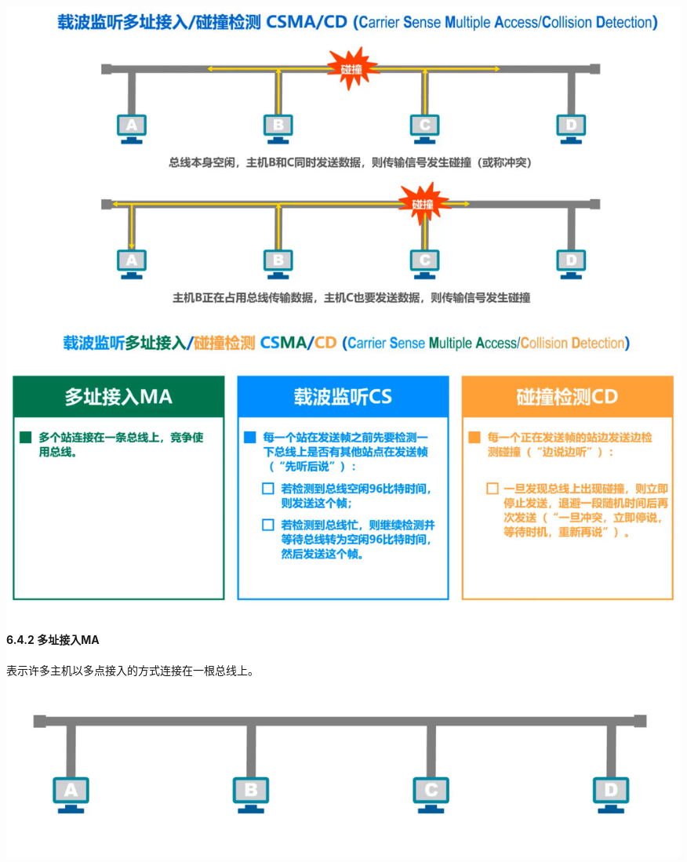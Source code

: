 ![image-20201013211620687](./images/a6a6666bee1c1da1ad53dae858e4688c92b77312.png)

![image-20201013213102777](./images/9ea8960c623c6c8f4b793480429c24e99bc1fd95.png)

#### 6.4.2 多址接入MA

表示许多主机以多点接入的方式连接在一根总线上。

![image-20201013215400688](./images/d614cceb5714e1cc6e66572814a9eb4e21c21dbc.png)
